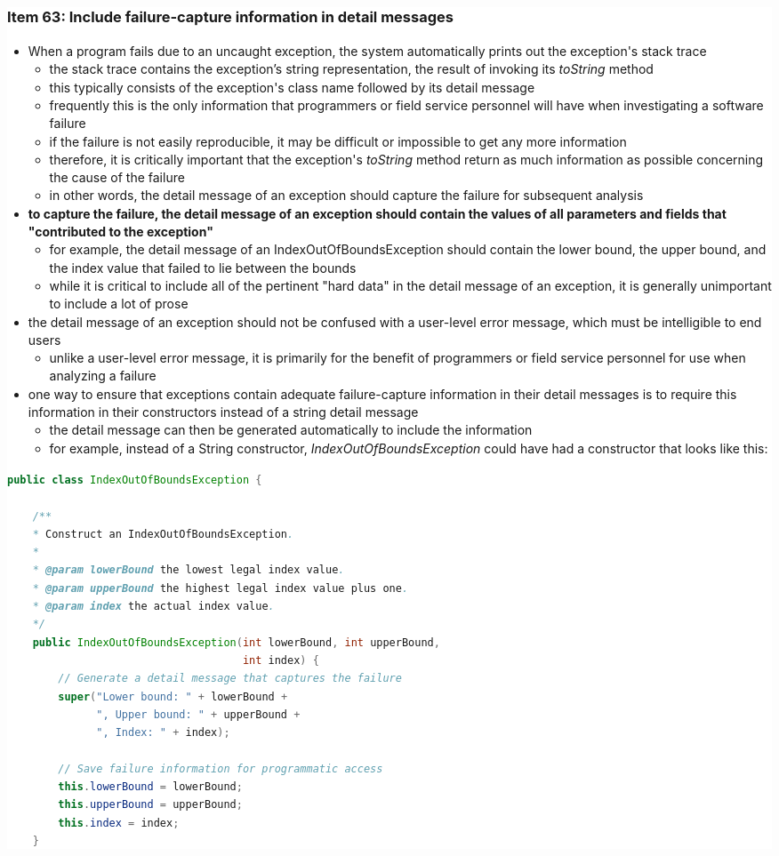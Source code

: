 
### Item 63: Include failure-capture information in detail messages<a name="item63"></a>

* When a program fails due to an uncaught exception, the system automatically prints out the exception's stack trace
    - the stack trace contains the exception’s string representation, the result of invoking its *toString* method
    - this typically consists of the exception's class name followed by its detail message
    - frequently this is the only information that programmers or field service personnel will have when investigating a
      software failure
    - if the failure is not easily reproducible, it may be difficult or impossible to get any more information
    - therefore, it is critically important that the exception's *toString* method return as much information as
      possible concerning the cause of the failure
    - in other words, the detail message of an exception should capture the failure for subsequent analysis
* **to capture the failure, the detail message of an exception should contain the values of all parameters and fields
  that "contributed to the exception"**
    - for example, the detail message of an IndexOutOfBoundsException should contain the lower bound, the upper bound,
      and the index value that failed to lie between the bounds
    - while it is critical to include all of the pertinent "hard data" in the detail message of an exception, it is
      generally unimportant to include a lot of prose
* the detail message of an exception should not be confused with a user-level error message, which must be intelligible
  to end users
    - unlike a user-level error message, it is primarily for the benefit of programmers or field service personnel for
      use when analyzing a failure
* one way to ensure that exceptions contain adequate failure-capture information in their detail messages is to require
  this information in their constructors instead of a string detail message
    - the detail message can then be generated automatically to include the information
    - for example, instead of a String constructor, *IndexOutOfBoundsException* could have had a constructor that looks
      like this:

```Java
public class IndexOutOfBoundsException {
    
    /**
    * Construct an IndexOutOfBoundsException.
    *
    * @param lowerBound the lowest legal index value.
    * @param upperBound the highest legal index value plus one.
    * @param index the actual index value.
    */
    public IndexOutOfBoundsException(int lowerBound, int upperBound, 
                                     int index) {
        // Generate a detail message that captures the failure
        super("Lower bound: " + lowerBound +
              ", Upper bound: " + upperBound +
              ", Index: " + index);
    
        // Save failure information for programmatic access
        this.lowerBound = lowerBound;
        this.upperBound = upperBound;
        this.index = index;
    }
```